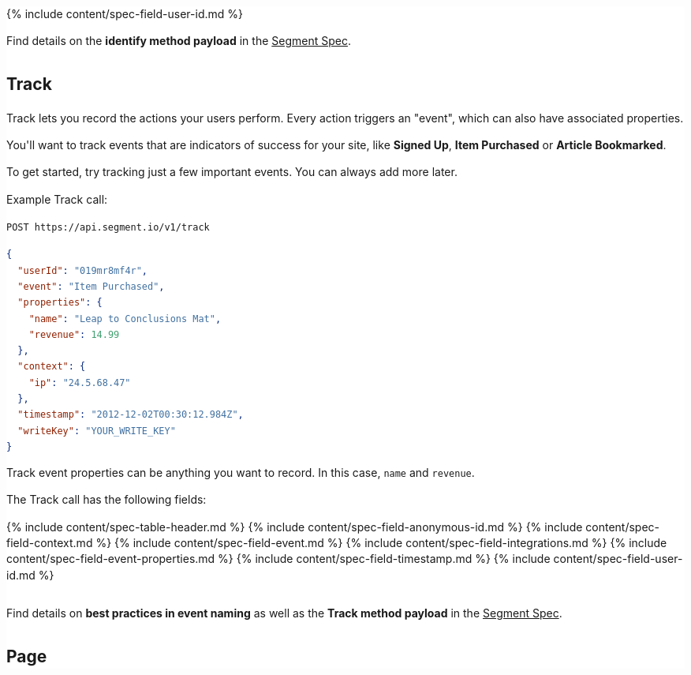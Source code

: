   {% include content/spec-field-user-id.md %}
</table>

Find details on the **identify method payload** in the [Segment Spec](/docs/connections/spec/identify/).

## Track

Track lets you record the actions your users perform. Every action triggers an "event", which can also have associated properties.

You'll want to track events that are indicators of success for your site, like **Signed Up**, **Item Purchased** or **Article Bookmarked**.

To get started, try tracking just a few important events. You can always add more later.

Example Track call:

```
POST https://api.segment.io/v1/track
```
```json
{
  "userId": "019mr8mf4r",
  "event": "Item Purchased",
  "properties": {
    "name": "Leap to Conclusions Mat",
    "revenue": 14.99
  },
  "context": {
    "ip": "24.5.68.47"
  },
  "timestamp": "2012-12-02T00:30:12.984Z",
  "writeKey": "YOUR_WRITE_KEY"
}
```

Track event properties can be anything you want to record. In this case, `name` and `revenue`.

The Track call has the following fields:
<table>
  {% include content/spec-table-header.md %}
  {% include content/spec-field-anonymous-id.md %}
  {% include content/spec-field-context.md %}
  {% include content/spec-field-event.md %}
  {% include content/spec-field-integrations.md %}
  {% include content/spec-field-event-properties.md %}
  {% include content/spec-field-timestamp.md %}
  {% include content/spec-field-user-id.md %}
</table>

Find details on **best practices in event naming** as well as the **Track method payload** in the [Segment Spec](/docs/connections/spec/track/).

## Page
